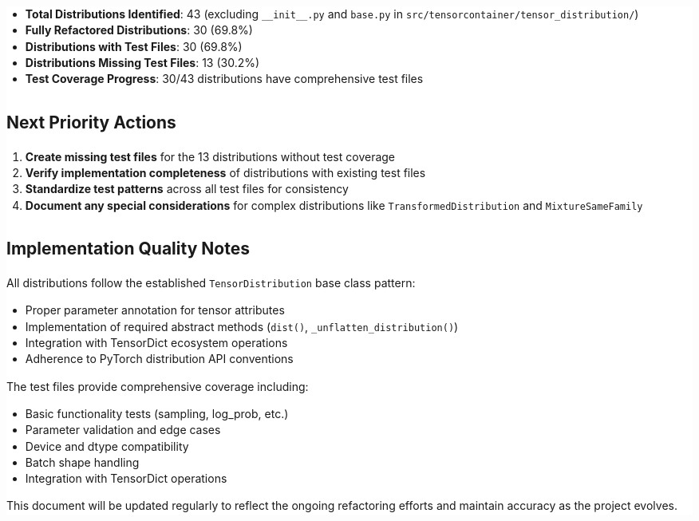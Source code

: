 - **Total Distributions Identified**: 43 (excluding `__init__.py` and `base.py` in `src/tensorcontainer/tensor_distribution/`)
- **Fully Refactored Distributions**: 30 (69.8%)
- **Distributions with Test Files**: 30 (69.8%)
- **Distributions Missing Test Files**: 13 (30.2%)
- **Test Coverage Progress**: 30/43 distributions have comprehensive test files

## Next Priority Actions

1. **Create missing test files** for the 13 distributions without test coverage
2. **Verify implementation completeness** of distributions with existing test files
3. **Standardize test patterns** across all test files for consistency
4. **Document any special considerations** for complex distributions like `TransformedDistribution` and `MixtureSameFamily`

## Implementation Quality Notes

All distributions follow the established `TensorDistribution` base class pattern:
- Proper parameter annotation for tensor attributes
- Implementation of required abstract methods (`dist()`, `_unflatten_distribution()`)
- Integration with TensorDict ecosystem operations
- Adherence to PyTorch distribution API conventions

The test files provide comprehensive coverage including:
- Basic functionality tests (sampling, log_prob, etc.)
- Parameter validation and edge cases
- Device and dtype compatibility
- Batch shape handling
- Integration with TensorDict operations

This document will be updated regularly to reflect the ongoing refactoring efforts and maintain accuracy as the project evolves.
